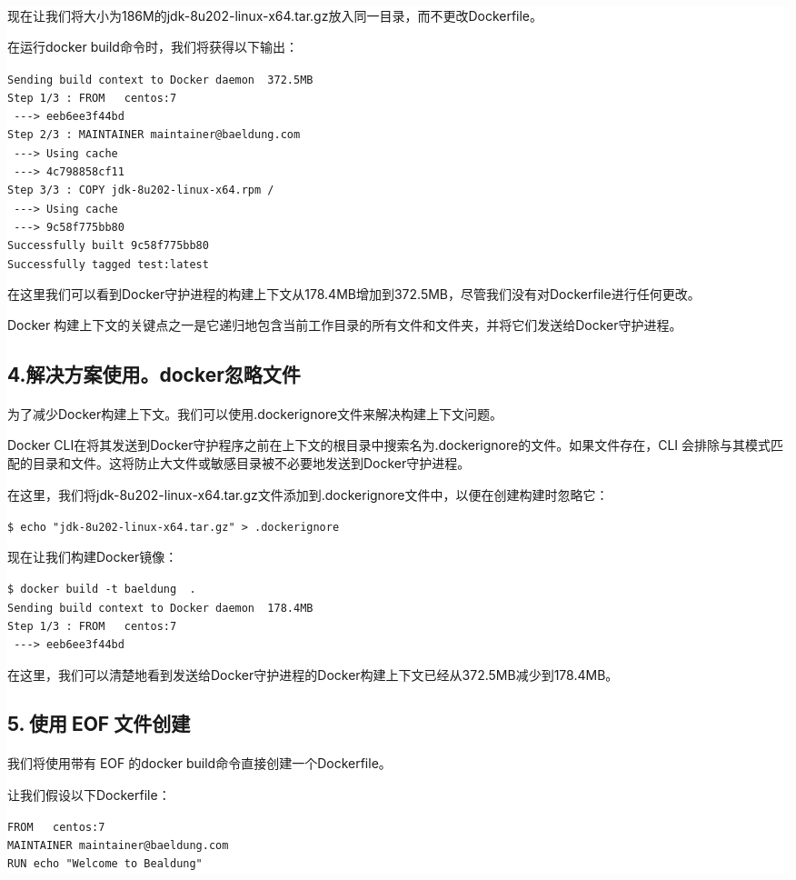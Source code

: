 现在让我们将大小为186M的jdk-8u202-linux-x64.tar.gz放入同一目录，而不更改Dockerfile。

在运行docker build命令时，我们将获得以下输出：

```shell
Sending build context to Docker daemon  372.5MB
Step 1/3 : FROM   centos:7
 ---> eeb6ee3f44bd
Step 2/3 : MAINTAINER maintainer@baeldung.com
 ---> Using cache
 ---> 4c798858cf11
Step 3/3 : COPY jdk-8u202-linux-x64.rpm /
 ---> Using cache
 ---> 9c58f775bb80
Successfully built 9c58f775bb80
Successfully tagged test:latest
```

在这里我们可以看到Docker守护进程的构建上下文从178.4MB增加到372.5MB，尽管我们没有对Dockerfile进行任何更改。

Docker 构建上下文的关键点之一是它递归地包含当前工作目录的所有文件和文件夹，并将它们发送给Docker守护进程。

## 4.解决方案使用。docker忽略文件

为了减少Docker构建上下文。我们可以使用.dockerignore文件来解决构建上下文问题。

Docker CLI在将其发送到Docker守护程序之前在上下文的根目录中搜索名为.dockerignore的文件。如果文件存在，CLI 会排除与其模式匹配的目录和文件。这将防止大文件或敏感目录被不必要地发送到Docker守护进程。

在这里，我们将jdk-8u202-linux-x64.tar.gz文件添加到.dockerignore文件中，以便在创建构建时忽略它：

```shell
$ echo "jdk-8u202-linux-x64.tar.gz" > .dockerignore
```

现在让我们构建Docker镜像：

```shell
$ docker build -t baeldung  .
Sending build context to Docker daemon  178.4MB
Step 1/3 : FROM   centos:7
 ---> eeb6ee3f44bd
```

在这里，我们可以清楚地看到发送给Docker守护进程的Docker构建上下文已经从372.5MB减少到178.4MB。

## 5. 使用 EOF 文件创建

我们将使用带有 EOF 的docker build命令直接创建一个Dockerfile。

让我们假设以下Dockerfile：

```shell
FROM   centos:7
MAINTAINER maintainer@baeldung.com
RUN echo "Welcome to Bealdung"
```
